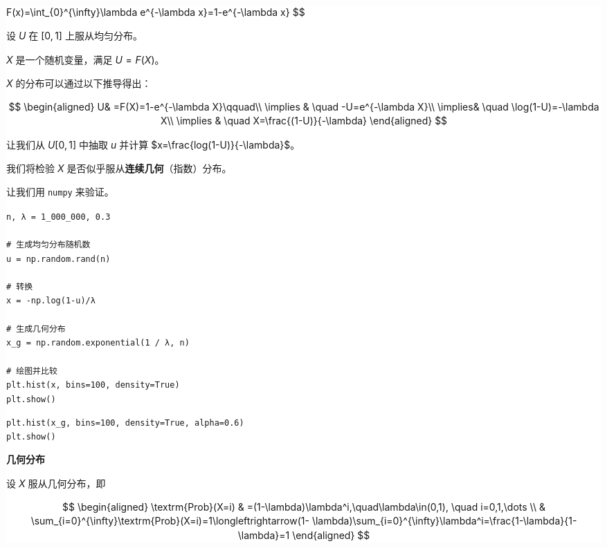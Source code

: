 F(x)=\int_{0}^{\infty}\lambda e^{-\lambda x}=1-e^{-\lambda x}
$$

设 $U$ 在 $[0,1]$ 上服从均匀分布。

$X$ 是一个随机变量，满足 $U=F(X)$。

$X$ 的分布可以通过以下推导得出：

$$
\begin{aligned}
U& =F(X)=1-e^{-\lambda X}\qquad\\
\implies & \quad -U=e^{-\lambda X}\\
\implies&  \quad \log(1-U)=-\lambda X\\
\implies & \quad X=\frac{(1-U)}{-\lambda}
\end{aligned}
$$

让我们从 $U[0,1]$ 中抽取 $u$ 并计算 $x=\frac{log(1-U)}{-\lambda}$。

我们将检验 $X$ 是否似乎服从**连续几何**（指数）分布。

让我们用 `numpy` 来验证。

```{code-cell} ipython3
n, λ = 1_000_000, 0.3

# 生成均匀分布随机数
u = np.random.rand(n)

# 转换
x = -np.log(1-u)/λ

# 生成几何分布
x_g = np.random.exponential(1 / λ, n)

# 绘图并比较
plt.hist(x, bins=100, density=True)
plt.show()
```

```{code-cell} ipython3
plt.hist(x_g, bins=100, density=True, alpha=0.6)
plt.show()
```

**几何分布**

设 $X$ 服从几何分布，即

$$
\begin{aligned}
\textrm{Prob}(X=i) & =(1-\lambda)\lambda^i,\quad\lambda\in(0,1), \quad  i=0,1,\dots \\
 & \sum_{i=0}^{\infty}\textrm{Prob}(X=i)=1\longleftrightarrow(1- \lambda)\sum_{i=0}^{\infty}\lambda^i=\frac{1-\lambda}{1-\lambda}=1
\end{aligned}
$$
